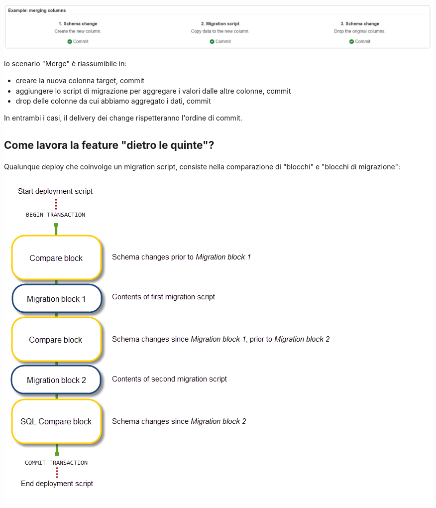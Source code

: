 ![](./img/Migrations/image9.png)


lo scenario "Merge" è riassumibile in:

- creare la nuova colonna target, commit
- aggiungere lo script di migrazione per aggregare i valori dalle altre
colonne, commit
- drop delle colonne da cui abbiamo aggregato i dati, commit

In entrambi i casi, il delivery dei change rispetteranno l'ordine di
commit.

## Come lavora la feature "dietro le quinte"?


Qualunque deploy che coinvolge un migration script, consiste nella
comparazione di "blocchi" e "blocchi di migrazione":

![](./img/Migrations/image10.png)
